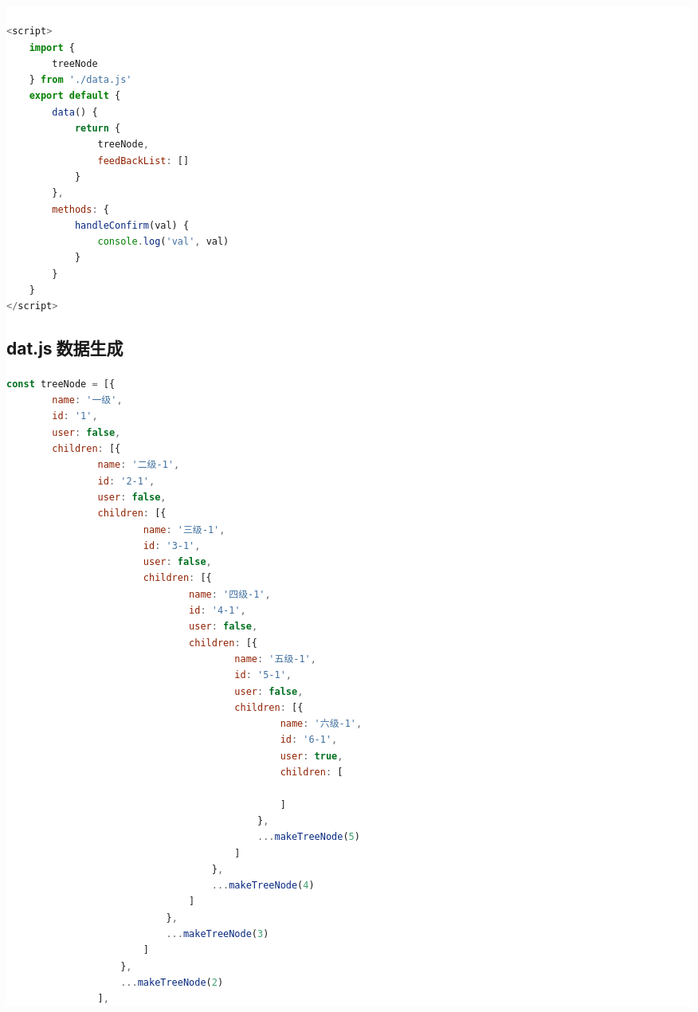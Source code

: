 ```js

<script>
	import {
		treeNode
	} from './data.js'
	export default {
		data() {
			return {
				treeNode,
				feedBackList: []
			}
		},
		methods: {
			handleConfirm(val) {
				console.log('val', val)
			}
		}
	}
</script>
```

## dat.js 数据生成

```js
const treeNode = [{
		name: '一级',
		id: '1',
		user: false,
		children: [{
				name: '二级-1',
				id: '2-1',
				user: false,
				children: [{
						name: '三级-1',
						id: '3-1',
						user: false,
						children: [{
								name: '四级-1',
								id: '4-1',
								user: false,
								children: [{
										name: '五级-1',
										id: '5-1',
										user: false,
										children: [{
												name: '六级-1',
												id: '6-1',
												user: true,
												children: [

												]
											},
											...makeTreeNode(5)
										]
									},
									...makeTreeNode(4)
								]
							},
							...makeTreeNode(3)
						]
					},
					...makeTreeNode(2)
				],
```
